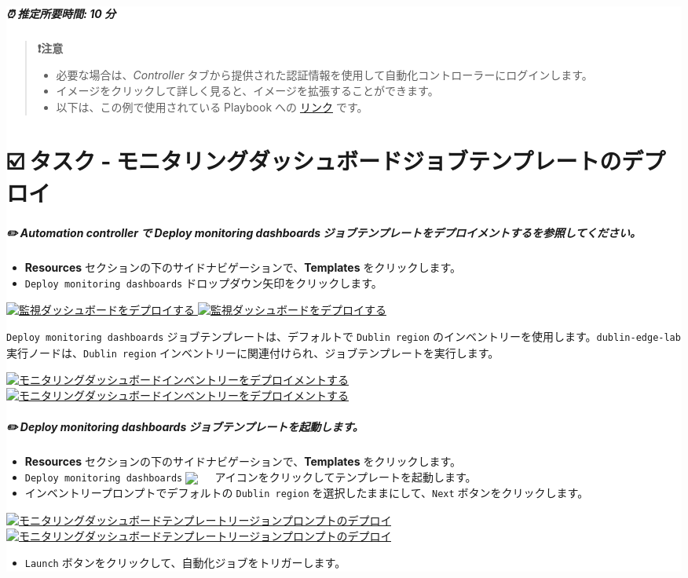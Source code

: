 ##### ⏰ 推定所要時間: *10 分*

>**❗️注意**
>
>* 必要な場合は、_Controller_ タブから提供された認証情報を使用して自動化コントローラーにログインします。
>* イメージをクリックして詳しく見ると、イメージを拡張することができます。
>* 以下は、この例で使用されている Playbook への [リンク](https://github.com/craig-br/instruqt-track-content/blob/65e9c23585f22e0c725108c1277a4c524bf58513/getting-started-edge-lab/playbooks/deploy_monitoring.yml) です。

☑️ タスク - モニタリングダッシュボードジョブテンプレートのデプロイ
===

##### ✏️ **Automation controller** で *Deploy monitoring dashboards* ジョブテンプレートをデプロイメントするを参照してください。

* **Resources** セクションの下のサイドナビゲーションで、**Templates** をクリックします。
* `Deploy monitoring dashboards` ドロップダウン矢印をクリックします。

<a href="#deploy_mondash_template">
  <img alt="監視ダッシュボードをデプロイする" src="../assets/img/deploy_mondash_template.png" />
</a>

<a href="#" class="lightbox" id="deploy_mondash_template">
  <img alt="監視ダッシュボードをデプロイする" src="../assets/img/deploy_mondash_template.png" />
</a>

`Deploy monitoring dashboards` ジョブテンプレートは、デフォルトで `Dublin region` のインベントリーを使用します。`dublin-edge-lab` 実行ノードは、`Dublin region` インベントリーに関連付けられ、ジョブテンプレートを実行します。

<a href="#deploy_mondash_template_dublin">
  <img alt="モニタリングダッシュボードインベントリーをデプロイメントする" src="../assets/img/deploy_mondash_template_dublin.png" />
</a>

<a href="#" class="lightbox" id="deploy_mondash_template_dublin">
  <img alt="モニタリングダッシュボードインベントリーをデプロイメントする" src="../assets/img/deploy_mondash_template_dublin.png" />
</a>

##### ✏️ *Deploy monitoring dashboards* ジョブテンプレートを起動します。

* **Resources** セクションの下のサイドナビゲーションで、**Templates** をクリックします。
* `Deploy monitoring dashboards` <img src="https://github.com/IPvSean/pictures_for_github/blob/master/launch_job.png?raw=true" style="width:4%; display:inline-block; vertical-align: middle;" /> アイコンをクリックしてテンプレートを起動します。
* インベントリープロンプトでデフォルトの `Dublin region` を選択したままにして、`Next` ボタンをクリックします。
<a href="#Deploy monitoring dashboards template region prompt">
  <img alt="モニタリングダッシュボードテンプレートリージョンプロンプトのデプロイ" src="../assets/img/deploy_mondash_template_prompt.png" />
</a>

<a href="#" class="lightbox" id="Deploy monitoring dashboards template region prompt">
  <img alt="モニタリングダッシュボードテンプレートリージョンプロンプトのデプロイ" src="../assets/img/deploy_mondash_template_prompt.png" />
</a>

* `Launch` ボタンをクリックして、自動化ジョブをトリガーします。
